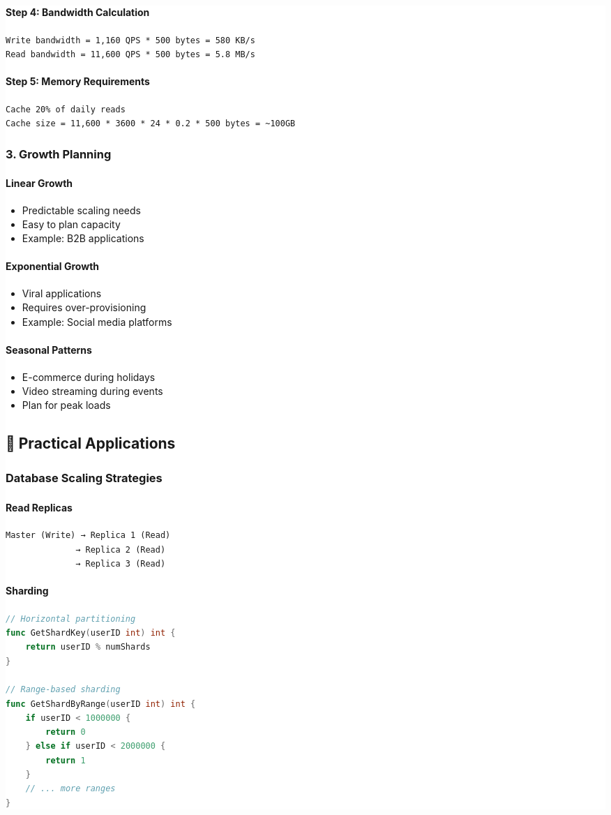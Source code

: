 #### Step 4: Bandwidth Calculation
```
Write bandwidth = 1,160 QPS * 500 bytes = 580 KB/s
Read bandwidth = 11,600 QPS * 500 bytes = 5.8 MB/s
```

#### Step 5: Memory Requirements
```
Cache 20% of daily reads
Cache size = 11,600 * 3600 * 24 * 0.2 * 500 bytes = ~100GB
```

### 3. Growth Planning

#### Linear Growth
- Predictable scaling needs
- Easy to plan capacity
- Example: B2B applications

#### Exponential Growth
- Viral applications
- Requires over-provisioning
- Example: Social media platforms

#### Seasonal Patterns
- E-commerce during holidays
- Video streaming during events
- Plan for peak loads

## 🔧 Practical Applications

### Database Scaling Strategies

#### Read Replicas
```
Master (Write) → Replica 1 (Read)
              → Replica 2 (Read)
              → Replica 3 (Read)
```

#### Sharding
```go
// Horizontal partitioning
func GetShardKey(userID int) int {
    return userID % numShards
}

// Range-based sharding
func GetShardByRange(userID int) int {
    if userID < 1000000 {
        return 0
    } else if userID < 2000000 {
        return 1
    }
    // ... more ranges
}
```
